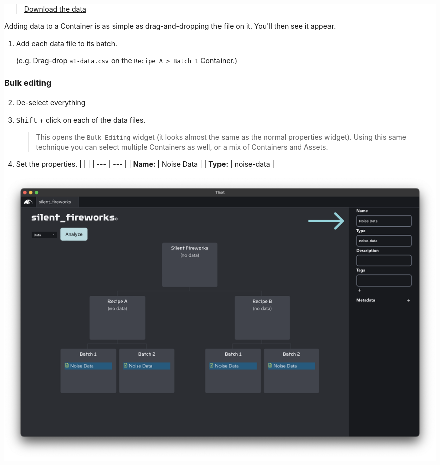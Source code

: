 > [Download the data](https://resources.thot.so/downloads/tutorials/beginner/fireworks/project_resources/data.zip)

Adding data to a Container is as simple as drag-and-dropping the file on it. You'll then see it appear.

1. Add each data file to its batch.

    (e.g. Drag-drop `a1-data.csv` on the `Recipe A > Batch 1` Container.) 

### Bulk editing
2. De-select everything
3. <kbd>Shift</kbd> + click on each of the data files. 

    > This opens the `Bulk Editing` widget (it looks almost the same as the normal properties widget). Using this same technique you can select multiple Containers as well, or a mix of Containers and Assets.

4. Set the properties.
    |     |     |
    | --- | --- |
    | **Name:** | Noise Data |
    | **Type:** | noise-data |

    
![Bulk edit menu](images/bulk_edit.png)
